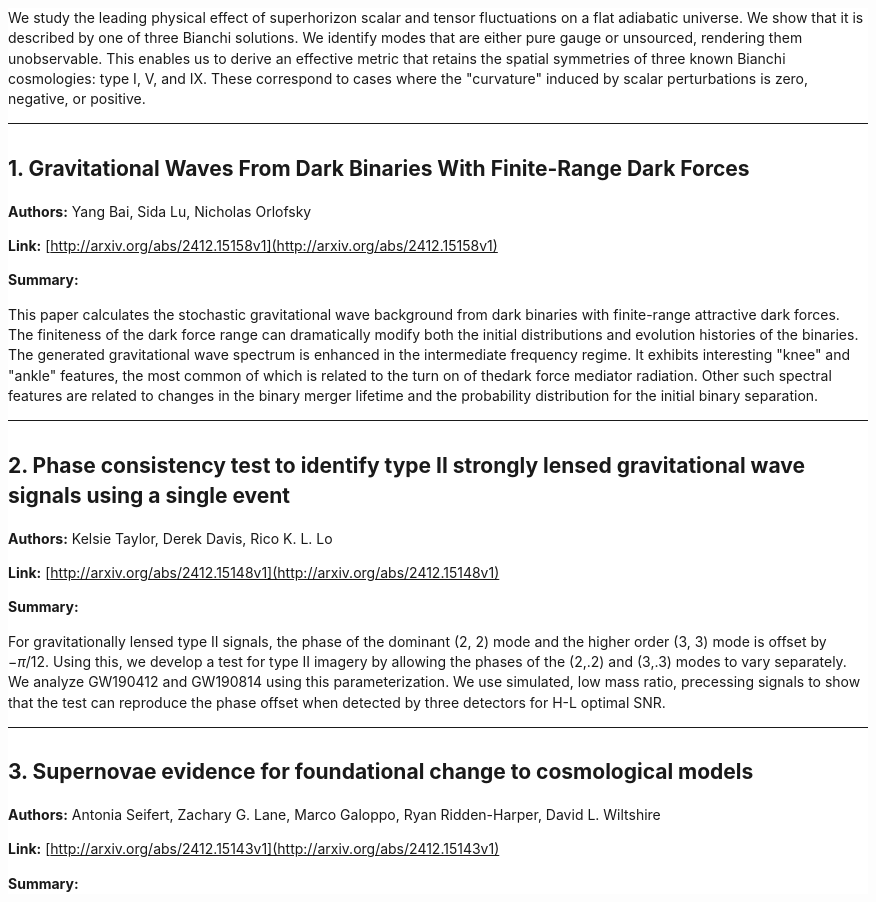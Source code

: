 We study the leading physical effect of superhorizon scalar and tensor fluctuations on a flat adiabatic universe. We show that it is described by one of three Bianchi solutions. We identify modes that are either pure gauge or unsourced, rendering them unobservable. This enables us to derive an effective metric that retains the spatial symmetries of three known Bianchi cosmologies: type I, V, and IX. These correspond to cases where the "curvature" induced by scalar perturbations is zero, negative, or positive.

---

## 1. Gravitational Waves From Dark Binaries With Finite-Range Dark Forces

**Authors:** Yang Bai, Sida Lu, Nicholas Orlofsky

**Link:** [http://arxiv.org/abs/2412.15158v1](http://arxiv.org/abs/2412.15158v1)

**Summary:**

This paper calculates the stochastic gravitational wave background from dark binaries with finite-range attractive dark forces. The finiteness of the dark force range can dramatically modify both the initial distributions and evolution histories of the binaries. The generated gravitational wave spectrum is enhanced in the intermediate frequency regime. It exhibits interesting "knee" and "ankle" features, the most common of which is related to the turn on of thedark force mediator radiation. Other such spectral features are related to changes in the binary merger lifetime and the probability distribution for the initial binary separation.

---

## 2. Phase consistency test to identify type II strongly lensed gravitational   wave signals using a single event

**Authors:** Kelsie Taylor, Derek Davis, Rico K. L. Lo

**Link:** [http://arxiv.org/abs/2412.15148v1](http://arxiv.org/abs/2412.15148v1)

**Summary:**

For gravitationally lensed type II signals, the phase of the dominant (2, 2) mode and the higher order (3, 3) mode is offset by $-\pi/12$. Using this, we develop a test for type II imagery by allowing the phases of the (2,.2) and (3,.3) modes to vary separately. We analyze GW190412 and GW190814 using this parameterization. We use simulated, low mass ratio, precessing signals to show that the test can reproduce the phase offset when detected by three detectors for H-L optimal SNR.

---

## 3. Supernovae evidence for foundational change to cosmological models

**Authors:** Antonia Seifert, Zachary G. Lane, Marco Galoppo, Ryan Ridden-Harper, David L. Wiltshire

**Link:** [http://arxiv.org/abs/2412.15143v1](http://arxiv.org/abs/2412.15143v1)

**Summary:**
